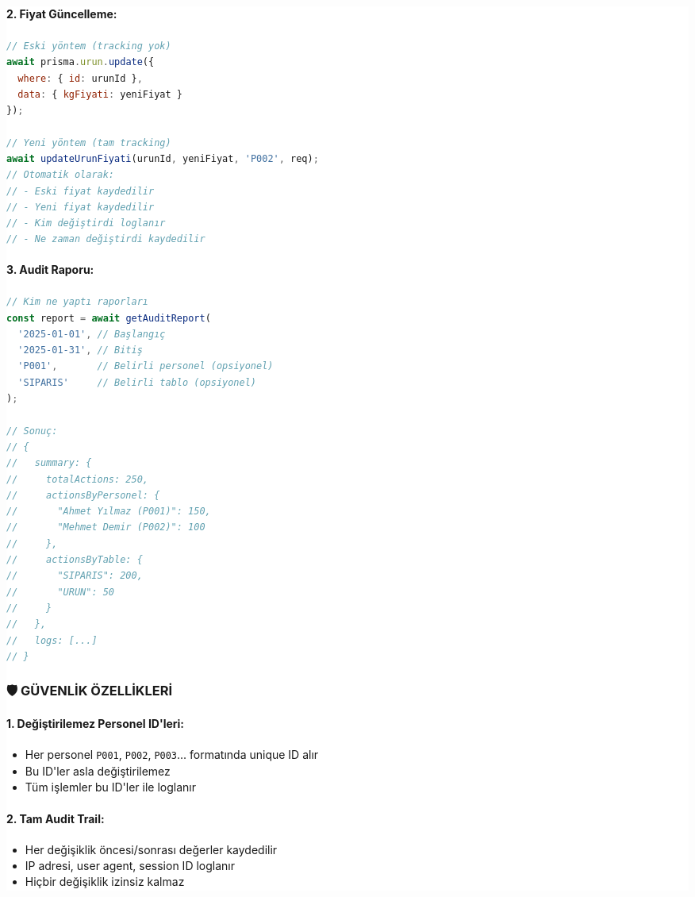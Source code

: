 #### **2. Fiyat Güncelleme:**
```javascript
// Eski yöntem (tracking yok)
await prisma.urun.update({
  where: { id: urunId },
  data: { kgFiyati: yeniFiyat }
});

// Yeni yöntem (tam tracking)
await updateUrunFiyati(urunId, yeniFiyat, 'P002', req);
// Otomatik olarak:
// - Eski fiyat kaydedilir
// - Yeni fiyat kaydedilir
// - Kim değiştirdi loglanır
// - Ne zaman değiştirdi kaydedilir
```

#### **3. Audit Raporu:**
```javascript
// Kim ne yaptı raporları
const report = await getAuditReport(
  '2025-01-01', // Başlangıç
  '2025-01-31', // Bitiş
  'P001',       // Belirli personel (opsiyonel)
  'SIPARIS'     // Belirli tablo (opsiyonel)
);

// Sonuç:
// {
//   summary: {
//     totalActions: 250,
//     actionsByPersonel: {
//       "Ahmet Yılmaz (P001)": 150,
//       "Mehmet Demir (P002)": 100
//     },
//     actionsByTable: {
//       "SIPARIS": 200,
//       "URUN": 50
//     }
//   },
//   logs: [...]
// }
```

### **🛡️ GÜVENLİK ÖZELLİKLERİ**

#### **1. Değiştirilemez Personel ID'leri:**
- Her personel `P001`, `P002`, `P003`... formatında unique ID alır
- Bu ID'ler asla değiştirilemez
- Tüm işlemler bu ID'ler ile loglanır

#### **2. Tam Audit Trail:**
- Her değişiklik öncesi/sonrası değerler kaydedilir
- IP adresi, user agent, session ID loglanır
- Hiçbir değişiklik izinsiz kalmaz
